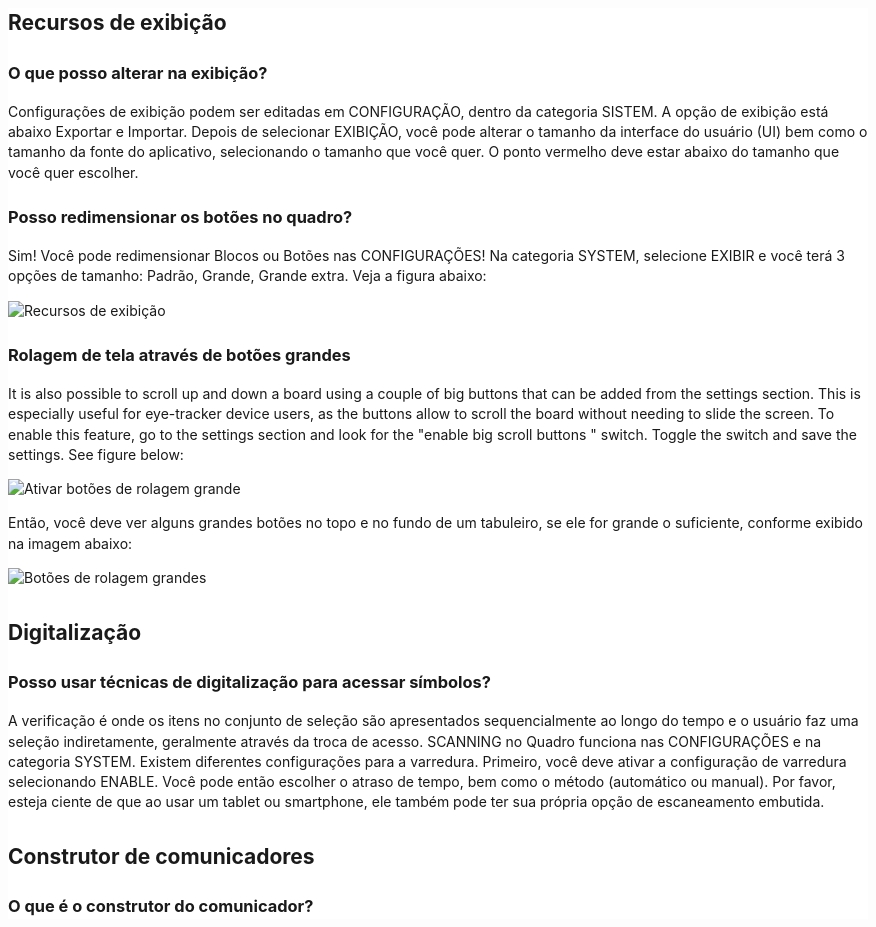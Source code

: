 ## <a name='Displaycapabilities-1'></a>Recursos de exibição

### <a name='WhatcanIchangeonthedisplay'></a>O que posso alterar na exibição?

Configurações de exibição podem ser editadas em CONFIGURAÇÃO, dentro da categoria SISTEM. A opção de exibição está abaixo Exportar e Importar. Depois de selecionar EXIBIÇÃO, você pode alterar o tamanho da interface do usuário (UI) bem como o tamanho da fonte do aplicativo, selecionando o tamanho que você quer. O ponto vermelho deve estar abaixo do tamanho que você quer escolher.

### <a name='CanIresizebuttonsonCboard'></a>Posso redimensionar os botões no quadro?

Sim! Você pode redimensionar Blocos ou Botões nas CONFIGURAÇÕES! Na categoria SYSTEM, selecione EXIBIR e você terá 3 opções de tamanho: Padrão, Grande, Grande extra. Veja a figura abaixo:

![Recursos de exibição](/images/help/display.png "Display capabilities")

### <a name='BigScrollButtons'></a>Rolagem de tela através de botões grandes

It is also possible to scroll up and down a board using a couple of big buttons that can be added from the settings section. This is especially useful for eye-tracker device users, as the buttons allow to scroll the board without needing to slide the screen. To enable this feature, go to the settings section and look for the "enable big scroll buttons " switch. Toggle the switch and save the settings. See figure below:

![Ativar botões de rolagem grande](/images/help/bigScrollSettings.png "Big scroll buttons settings")

Então, você deve ver alguns grandes botões no topo e no fundo de um tabuleiro, se ele for grande o suficiente, conforme exibido na imagem abaixo:

![Botões de rolagem grandes](/images/help/bigScrollButtons.png "Big scroll buttons")

## <a name='Scanning'></a>Digitalização

### <a name='CanIusescanningtechniquestoaccesssymbols'></a>Posso usar técnicas de digitalização para acessar símbolos?

A verificação é onde os itens no conjunto de seleção são apresentados sequencialmente ao longo do tempo e o usuário faz uma seleção indiretamente, geralmente através da troca de acesso. SCANNING no Quadro funciona nas CONFIGURAÇÕES e na categoria SYSTEM. Existem diferentes configurações para a varredura. Primeiro, você deve ativar a configuração de varredura selecionando ENABLE. Você pode então escolher o atraso de tempo, bem como o método (automático ou manual). Por favor, esteja ciente de que ao usar um tablet ou smartphone, ele também pode ter sua própria opção de escaneamento embutida.

## <a name='CommunicatorBuilder'></a>Construtor de comunicadores

### <a name='Whatiscommbuilder'></a>O que é o construtor do comunicador?
